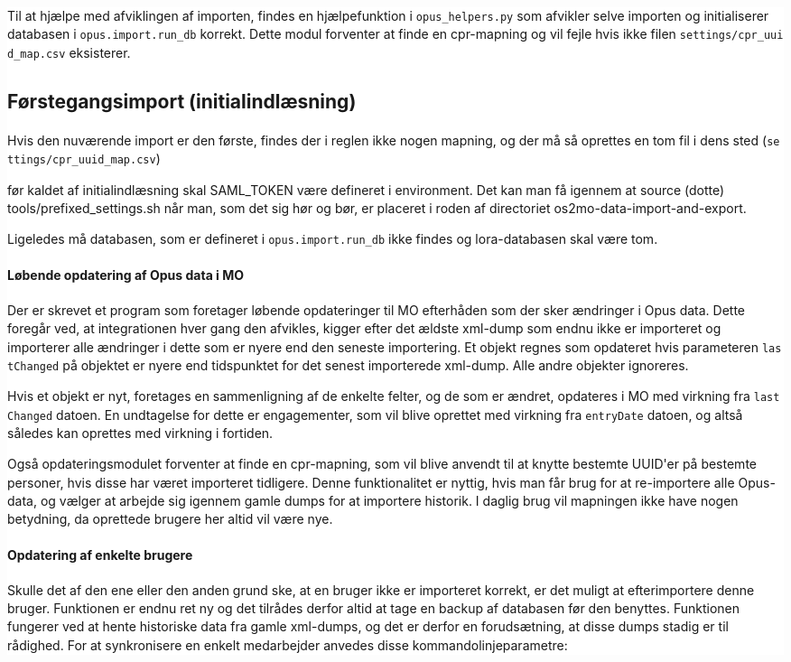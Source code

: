 Til at hjælpe med afviklingen af importen, findes en hjælpefunktion i
`opus_helpers.py` som afvikler selve importen og initialiserer databasen
i `opus.import.run_db` korrekt. Dette modul forventer at finde en
cpr-mapning og vil fejle hvis ikke filen `settings/cpr_uuid_map.csv`
eksisterer.

## Førstegangsimport (initialindlæsning)

Hvis den nuværende import er den første, findes der i reglen ikke nogen
mapning, og der må så oprettes en tom fil i dens sted
(`settings/cpr_uuid_map.csv`)

før kaldet af initialindlæsning skal SAML_TOKEN være defineret i
environment. Det kan man få igennem at source (dotte)
tools/prefixed_settings.sh når man, som det sig hør og bør, er placeret
i roden af directoriet os2mo-data-import-and-export.

Ligeledes må databasen, som er defineret i `opus.import.run_db` ikke
findes og lora-databasen skal være tom.

#### Løbende opdatering af Opus data i MO

Der er skrevet et program som foretager løbende opdateringer til MO
efterhåden som der sker ændringer i Opus data. Dette foregår ved, at
integrationen hver gang den afvikles, kigger efter det ældste xml-dump
som endnu ikke er importeret og importerer alle ændringer i dette som er
nyere end den seneste importering. Et objekt regnes som opdateret hvis
parameteren `lastChanged` på objektet er nyere end tidspunktet for det
senest importerede xml-dump. Alle andre objekter ignoreres.

Hvis et objekt er nyt, foretages en sammenligning af de enkelte felter,
og de som er ændret, opdateres i MO med virkning fra `lastChanged`
datoen. En undtagelse for dette er engagementer, som vil blive oprettet
med virkning fra `entryDate` datoen, og altså således kan oprettes med
virkning i fortiden.

Også opdateringsmodulet forventer at finde en cpr-mapning, som vil blive
anvendt til at knytte bestemte UUID\'er på bestemte personer, hvis disse
har været importeret tidligere. Denne funktionalitet er nyttig, hvis man
får brug for at re-importere alle Opus-data, og vælger at arbejde sig
igennem gamle dumps for at importere historik. I daglig brug vil
mapningen ikke have nogen betydning, da oprettede brugere her altid vil
være nye.

#### Opdatering af enkelte brugere

Skulle det af den ene eller den anden grund ske, at en bruger ikke er
importeret korrekt, er det muligt at efterimportere denne bruger.
Funktionen er endnu ret ny og det tilrådes derfor altid at tage en
backup af databasen før den benyttes. Funktionen fungerer ved at hente
historiske data fra gamle xml-dumps, og det er derfor en forudsætning,
at disse dumps stadig er til rådighed. For at synkronisere en enkelt
medarbejder anvedes disse kommandolinjeparametre:
